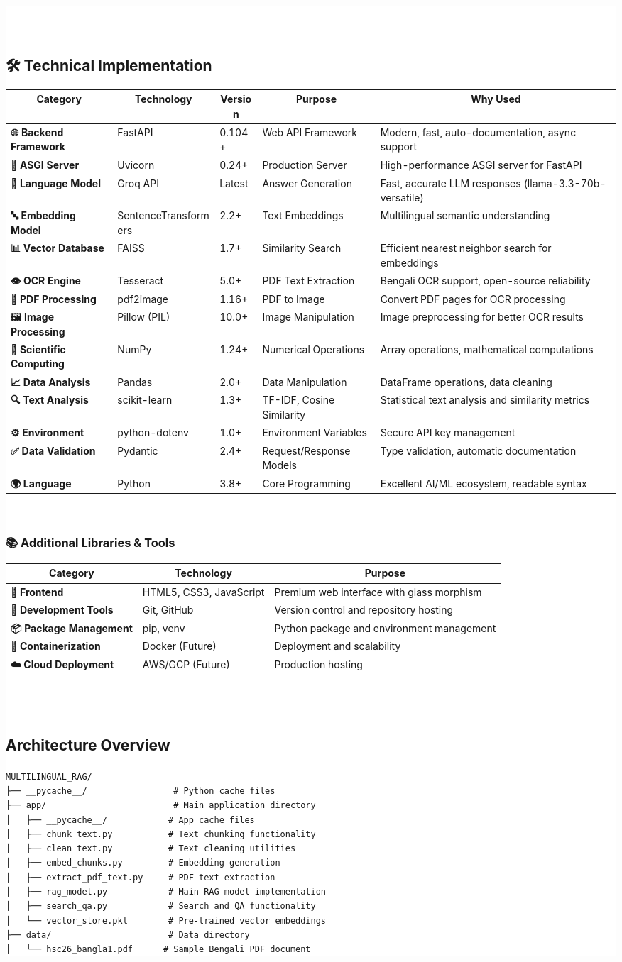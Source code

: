 <br>
<br>

## 🛠️ Technical Implementation

| Category | Technology | Version | Purpose | Why Used |
|----------|------------|---------|---------|----------|
| **🌐 Backend Framework** | FastAPI | 0.104+ | Web API Framework | Modern, fast, auto-documentation, async support |
| **🚀 ASGI Server** | Uvicorn | 0.24+ | Production Server | High-performance ASGI server for FastAPI |
| **🧠 Language Model** | Groq API | Latest | Answer Generation | Fast, accurate LLM responses (llama-3.3-70b-versatile) |
| **🔤 Embedding Model** | SentenceTransformers | 2.2+ | Text Embeddings | Multilingual semantic understanding |
| **📊 Vector Database** | FAISS | 1.7+ | Similarity Search | Efficient nearest neighbor search for embeddings |
| **👁️ OCR Engine** | Tesseract | 5.0+ | PDF Text Extraction | Bengali OCR support, open-source reliability |
| **📄 PDF Processing** | pdf2image | 1.16+ | PDF to Image | Convert PDF pages for OCR processing |
| **🖼️ Image Processing** | Pillow (PIL) | 10.0+ | Image Manipulation | Image preprocessing for better OCR results |
| **🔢 Scientific Computing** | NumPy | 1.24+ | Numerical Operations | Array operations, mathematical computations |
| **📈 Data Analysis** | Pandas | 2.0+ | Data Manipulation | DataFrame operations, data cleaning |
| **🔍 Text Analysis** | scikit-learn | 1.3+ | TF-IDF, Cosine Similarity | Statistical text analysis and similarity metrics |
| **⚙️ Environment** | python-dotenv | 1.0+ | Environment Variables | Secure API key management |
| **✅ Data Validation** | Pydantic | 2.4+ | Request/Response Models | Type validation, automatic documentation |
| **🌍 Language** | Python | 3.8+ | Core Programming | Excellent AI/ML ecosystem, readable syntax |
<br>

### 📚 Additional Libraries & Tools

| Category | Technology | Purpose |
|----------|------------|---------|
| **🎨 Frontend** | HTML5, CSS3, JavaScript | Premium web interface with glass morphism |
| **🔧 Development Tools** | Git, GitHub | Version control and repository hosting |
| **📦 Package Management** | pip, venv | Python package and environment management |
| **🐳 Containerization** | Docker (Future) | Deployment and scalability |
| **☁️ Cloud Deployment** | AWS/GCP (Future) | Production hosting |

<br><br>
## Architecture Overview

```
MULTILINGUAL_RAG/
├── __pycache__/                 # Python cache files
├── app/                         # Main application directory
│   ├── __pycache__/            # App cache files
│   ├── chunk_text.py           # Text chunking functionality
│   ├── clean_text.py           # Text cleaning utilities
│   ├── embed_chunks.py         # Embedding generation
│   ├── extract_pdf_text.py     # PDF text extraction
│   ├── rag_model.py            # Main RAG model implementation
│   ├── search_qa.py            # Search and QA functionality
│   └── vector_store.pkl        # Pre-trained vector embeddings
├── data/                       # Data directory
│   └── hsc26_bangla1.pdf      # Sample Bengali PDF document
```